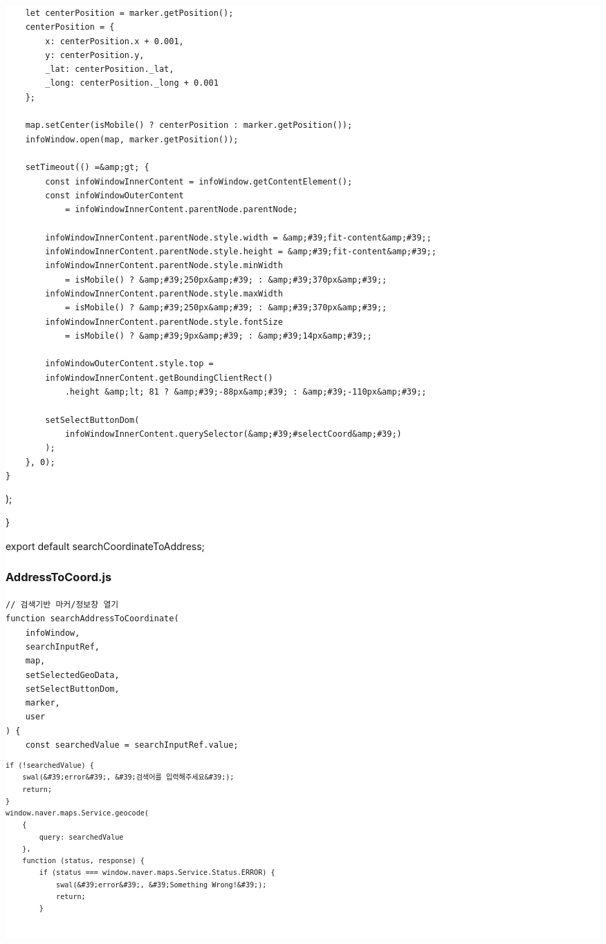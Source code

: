         let centerPosition = marker.getPosition();
        centerPosition = {
            x: centerPosition.x + 0.001,
            y: centerPosition.y,
            _lat: centerPosition._lat,
            _long: centerPosition._long + 0.001
        };

        map.setCenter(isMobile() ? centerPosition : marker.getPosition());
        infoWindow.open(map, marker.getPosition());

        setTimeout(() =&amp;gt; {
            const infoWindowInnerContent = infoWindow.getContentElement();
            const infoWindowOuterContent 
                = infoWindowInnerContent.parentNode.parentNode;

            infoWindowInnerContent.parentNode.style.width = &amp;#39;fit-content&amp;#39;;
            infoWindowInnerContent.parentNode.style.height = &amp;#39;fit-content&amp;#39;;
            infoWindowInnerContent.parentNode.style.minWidth 
                = isMobile() ? &amp;#39;250px&amp;#39; : &amp;#39;370px&amp;#39;;
            infoWindowInnerContent.parentNode.style.maxWidth 
                = isMobile() ? &amp;#39;250px&amp;#39; : &amp;#39;370px&amp;#39;;
            infoWindowInnerContent.parentNode.style.fontSize 
                = isMobile() ? &amp;#39;9px&amp;#39; : &amp;#39;14px&amp;#39;;

            infoWindowOuterContent.style.top =
            infoWindowInnerContent.getBoundingClientRect()
                .height &amp;lt; 81 ? &amp;#39;-88px&amp;#39; : &amp;#39;-110px&amp;#39;;

            setSelectButtonDom(
                infoWindowInnerContent.querySelector(&amp;#39;#selectCoord&amp;#39;)
            );
        }, 0);
    }
);
</code></pre>
<p>}</p>
<p>export default searchCoordinateToAddress;</code></pre></p>
<h3>AddressToCoord.js</h3>
<pre><code class="language-javascript">// 검색기반 마커/정보창 열기
function searchAddressToCoordinate(
    infoWindow,
    searchInputRef,
    map,
    setSelectedGeoData,
    setSelectButtonDom,
    marker,
    user
) {
    const searchedValue = searchInputRef.value;
<pre><code>if (!searchedValue) {
    swal(&amp;#39;error&amp;#39;, &amp;#39;검색어를 입력해주세요&amp;#39;);
    return;
}
window.naver.maps.Service.geocode(
    {
        query: searchedValue
    },
    function (status, response) {
        if (status === window.naver.maps.Service.Status.ERROR) {
            swal(&amp;#39;error&amp;#39;, &amp;#39;Something Wrong!&amp;#39;);
            return;
        }
